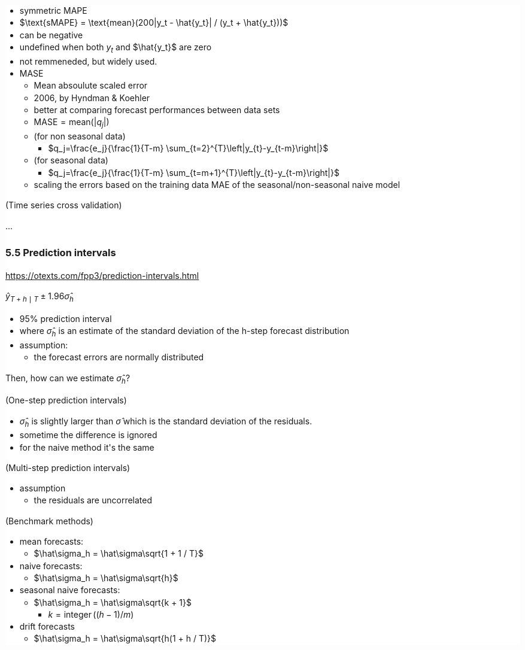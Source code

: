   - symmetric MAPE
  - $\text{sMAPE} = \text{mean}(200|y_t  - \hat{y_t}| / (y_t + \hat{y_t}))$
  - can be negative
  - undefined when both $y_t$ and $\hat{y_t}$ are zero
  - not remmeneded, but widely used.
- MASE
  - Mean absoulute scaled error
  - 2006, by Hyndman & Koehler
  - better at comparing forecast performances between data sets
  - $\text{MASE} = \text{mean}(|q_j|)$
  - (for non seasonal data)
    - $q_j=\frac{e_j}{\frac{1}{T-m} \sum_{t=2}^{T}\left|y_{t}-y_{t-m}\right|}$
  - (for seasonal data)
    - $q_j=\frac{e_j}{\frac{1}{T-m} \sum_{t=m+1}^{T}\left|y_{t}-y_{t-m}\right|}$
  - scaling the errors based on the training data MAE of the seasonal/non-seasonal naive model

(Time series cross validation)

...

### 5.5 Prediction intervals

https://otexts.com/fpp3/prediction-intervals.html

$\hat{y}_{T+h \mid T} \pm 1.96 \hat{\sigma}_{h}$

- 95% prediction interval
- where $\hat\sigma_h$ is an estimate of the standard deviation of the
h-step forecast distribution
- assumption:
  - the forecast errors are normally distributed

Then, how can we estimate $\hat\sigma_h$?

(One-step prediction intervals)

- $\hat\sigma_h$ is slightly larger than $\hat\sigma$ which is the standard deviation of the residuals.
- sometime the difference is ignored
- for the naive method it's the same

(Multi-step prediction intervals)

- assumption
  - the residuals are uncorrelated

(Benchmark methods)

- mean forecasts:
  - $\hat\sigma_h = \hat\sigma\sqrt{1 + 1 / T}$
- naive forecasts:
  - $\hat\sigma_h = \hat\sigma\sqrt{h}$
- seasonal naive forecasts:
  - $\hat\sigma_h = \hat\sigma\sqrt{k + 1}$
    - $k = \operatorname{integer}((h - 1) / m)$
- drift forecasts
  - $\hat\sigma_h = \hat\sigma\sqrt{h(1 + h / T)}$
